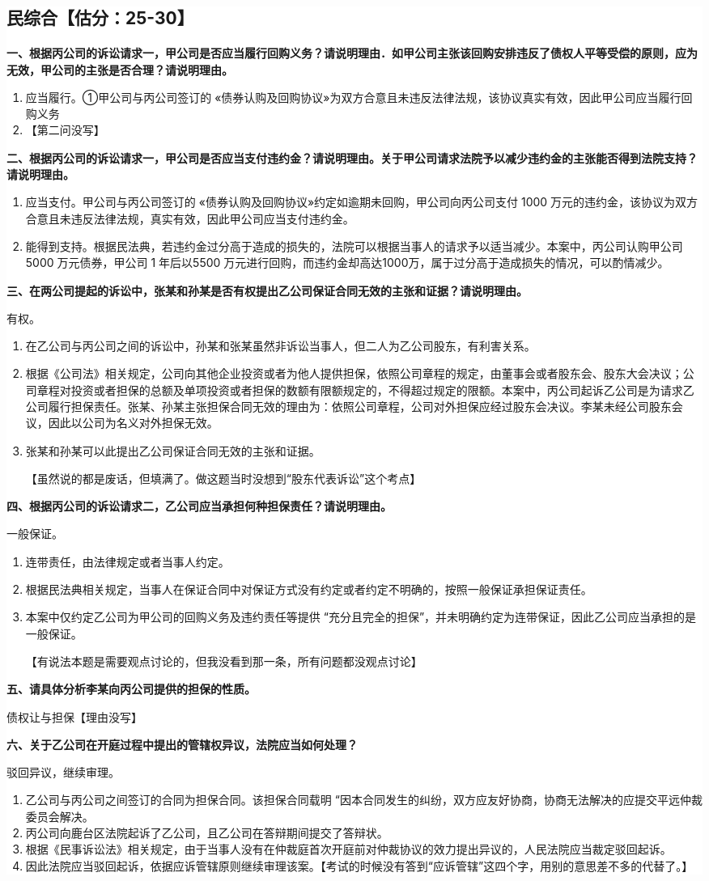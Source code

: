 

## 民综合【估分：25-30】



**一、根据丙公司的诉讼请求一，甲公司是否应当履行回购义务？请说明理由．如甲公司主张该回购安排违反了债权人平等受偿的原则，应为无效，甲公司的主张是否合理？请说明理由。**

1. 应当履行。①甲公司与丙公司签订的 «债券认购及回购协议»为双方合意且未违反法律法规，该协议真实有效，因此甲公司应当履行回购义务
1. 【第二问没写】



**二、根据丙公司的诉讼请求一，甲公司是否应当支付违约金？请说明理由。关于甲公司请求法院予以减少违约金的主张能否得到法院支持？请说明理由。**

1. 应当支付。甲公司与丙公司签订的 «债券认购及回购协议»约定如逾期未回购，甲公司向丙公司支付 1000 万元的违约金，该协议为双方合意且未违反法律法规，真实有效，因此甲公司应当支付违约金。

2. 能得到支持。根据民法典，若违约金过分高于造成的损失的，法院可以根据当事人的请求予以适当减少。本案中，丙公司认购甲公司 5000 万元债券，甲公司 1 年后以5500 万元进行回购，而违约金却高达1000万，属于过分高于造成损失的情况，可以酌情减少。

   

**三、在两公司提起的诉讼中，张某和孙某是否有权提出乙公司保证合同无效的主张和证据？请说明理由。**

有权。

1. 在乙公司与丙公司之间的诉讼中，孙某和张某虽然非诉讼当事人，但二人为乙公司股东，有利害关系。

2. 根据《公司法》相关规定，公司向其他企业投资或者为他人提供担保，依照公司章程的规定，由董事会或者股东会、股东大会决议；公司章程对投资或者担保的总额及单项投资或者担保的数额有限额规定的，不得超过规定的限额。本案中，丙公司起诉乙公司是为请求乙公司履行担保责任。张某、孙某主张担保合同无效的理由为：依照公司章程，公司对外担保应经过股东会决议。李某未经公司股东会议，因此以公司为名义对外担保无效。

3. 张某和孙某可以此提出乙公司保证合同无效的主张和证据。

   【虽然说的都是废话，但填满了。做这题当时没想到“股东代表诉讼”这个考点】



**四、根据丙公司的诉讼请求二，乙公司应当承担何种担保责任？请说明理由。**

一般保证。

1. 连带责任，由法律规定或者当事人约定。

2. 根据民法典相关规定，当事人在保证合同中对保证方式没有约定或者约定不明确的，按照一般保证承担保证责任。 

3. 本案中仅约定乙公司为甲公司的回购义务及违约责任等提供 “充分且完全的担保”，并未明确约定为连带保证，因此乙公司应当承担的是一般保证。

   【有说法本题是需要观点讨论的，但我没看到那一条，所有问题都没观点讨论】

   

**五、请具体分析李某向丙公司提供的担保的性质。**

债权让与担保【理由没写】



**六、关于乙公司在开庭过程中提出的管辖权异议，法院应当如何处理？** 

驳回异议，继续审理。

1. 乙公司与丙公司之间签订的合同为担保合同。该担保合同载明 “因本合同发生的纠纷，双方应友好协商，协商无法解决的应提交平远仲裁委员会解决。
2. 丙公司向鹿台区法院起诉了乙公司，且乙公司在答辩期间提交了答辩状。
3. 根据《民事诉讼法》相关规定，由于当事人没有在仲裁庭首次开庭前对仲裁协议的效力提出异议的，人民法院应当裁定驳回起诉。
4. 因此法院应当驳回起诉，依据应诉管辖原则继续审理该案。【考试的时候没有答到“应诉管辖”这四个字，用别的意思差不多的代替了。】

